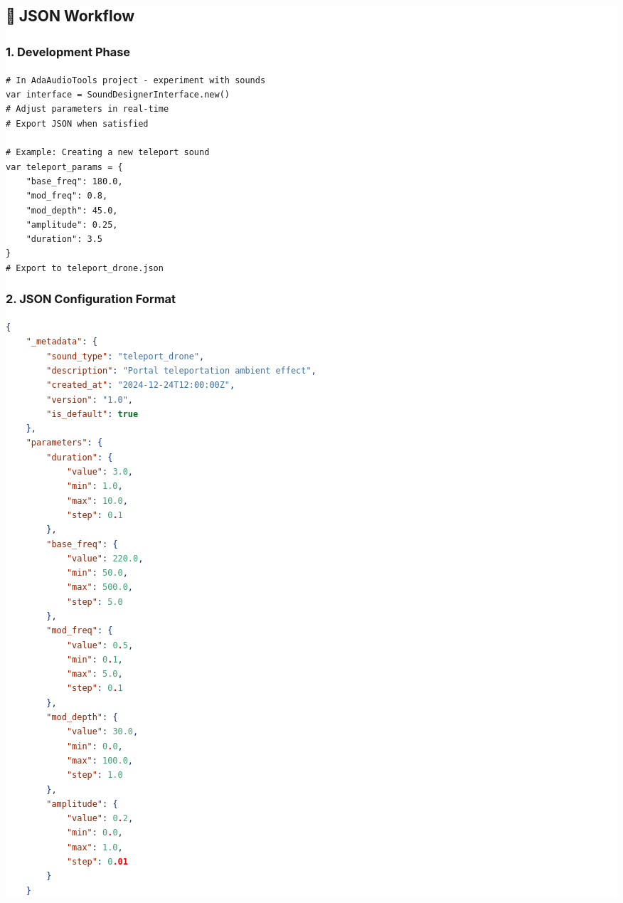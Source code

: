 
## 🔄 JSON Workflow

### 1. **Development Phase**
```gdscript
# In AdaAudioTools project - experiment with sounds
var interface = SoundDesignerInterface.new()
# Adjust parameters in real-time
# Export JSON when satisfied

# Example: Creating a new teleport sound
var teleport_params = {
    "base_freq": 180.0,
    "mod_freq": 0.8, 
    "mod_depth": 45.0,
    "amplitude": 0.25,
    "duration": 3.5
}
# Export to teleport_drone.json
```

### 2. **JSON Configuration Format**
```json
{
    "_metadata": {
        "sound_type": "teleport_drone",
        "description": "Portal teleportation ambient effect",
        "created_at": "2024-12-24T12:00:00Z",
        "version": "1.0",
        "is_default": true
    },
    "parameters": {
        "duration": {
            "value": 3.0,
            "min": 1.0,
            "max": 10.0,
            "step": 0.1
        },
        "base_freq": {
            "value": 220.0,
            "min": 50.0,
            "max": 500.0,
            "step": 5.0
        },
        "mod_freq": {
            "value": 0.5,
            "min": 0.1,
            "max": 5.0,
            "step": 0.1
        },
        "mod_depth": {
            "value": 30.0,
            "min": 0.0,
            "max": 100.0,
            "step": 1.0
        },
        "amplitude": {
            "value": 0.2,
            "min": 0.0,
            "max": 1.0,
            "step": 0.01
        }
    }
```